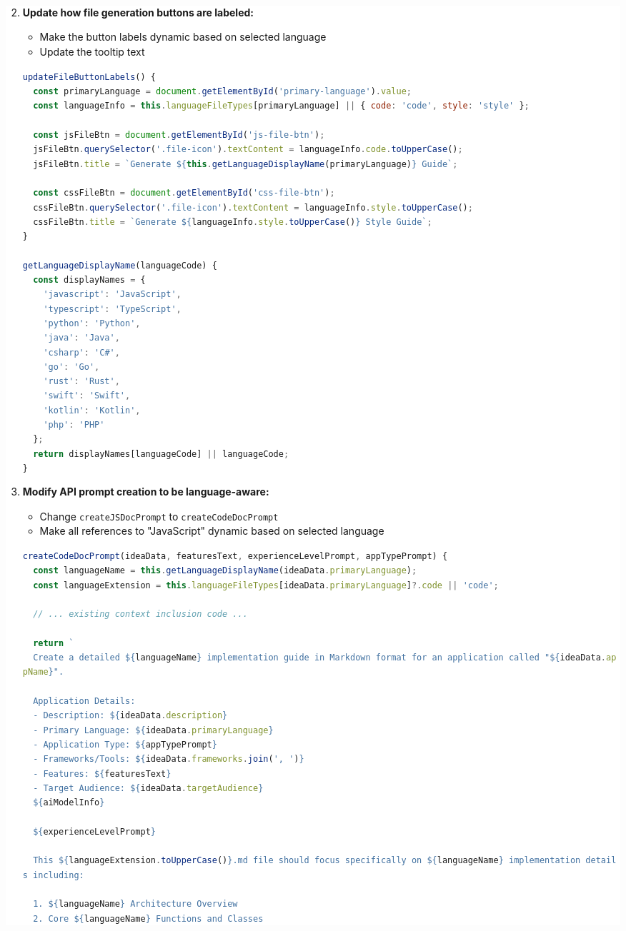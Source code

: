 2. **Update how file generation buttons are labeled:**
   - Make the button labels dynamic based on selected language
   - Update the tooltip text
   ```javascript
   updateFileButtonLabels() {
     const primaryLanguage = document.getElementById('primary-language').value;
     const languageInfo = this.languageFileTypes[primaryLanguage] || { code: 'code', style: 'style' };
     
     const jsFileBtn = document.getElementById('js-file-btn');
     jsFileBtn.querySelector('.file-icon').textContent = languageInfo.code.toUpperCase();
     jsFileBtn.title = `Generate ${this.getLanguageDisplayName(primaryLanguage)} Guide`;
     
     const cssFileBtn = document.getElementById('css-file-btn');
     cssFileBtn.querySelector('.file-icon').textContent = languageInfo.style.toUpperCase();
     cssFileBtn.title = `Generate ${languageInfo.style.toUpperCase()} Style Guide`;
   }
   
   getLanguageDisplayName(languageCode) {
     const displayNames = {
       'javascript': 'JavaScript',
       'typescript': 'TypeScript',
       'python': 'Python',
       'java': 'Java',
       'csharp': 'C#',
       'go': 'Go',
       'rust': 'Rust',
       'swift': 'Swift',
       'kotlin': 'Kotlin',
       'php': 'PHP'
     };
     return displayNames[languageCode] || languageCode;
   }
   ```

3. **Modify API prompt creation to be language-aware:**
   - Change `createJSDocPrompt` to `createCodeDocPrompt`
   - Make all references to "JavaScript" dynamic based on selected language
   ```javascript
   createCodeDocPrompt(ideaData, featuresText, experienceLevelPrompt, appTypePrompt) {
     const languageName = this.getLanguageDisplayName(ideaData.primaryLanguage);
     const languageExtension = this.languageFileTypes[ideaData.primaryLanguage]?.code || 'code';
     
     // ... existing context inclusion code ...
     
     return `
     Create a detailed ${languageName} implementation guide in Markdown format for an application called "${ideaData.appName}". 
     
     Application Details:
     - Description: ${ideaData.description}
     - Primary Language: ${ideaData.primaryLanguage}
     - Application Type: ${appTypePrompt}
     - Frameworks/Tools: ${ideaData.frameworks.join(', ')}
     - Features: ${featuresText}
     - Target Audience: ${ideaData.targetAudience}
     ${aiModelInfo}
     
     ${experienceLevelPrompt}
     
     This ${languageExtension.toUpperCase()}.md file should focus specifically on ${languageName} implementation details including:
     
     1. ${languageName} Architecture Overview
     2. Core ${languageName} Functions and Classes
   ```
